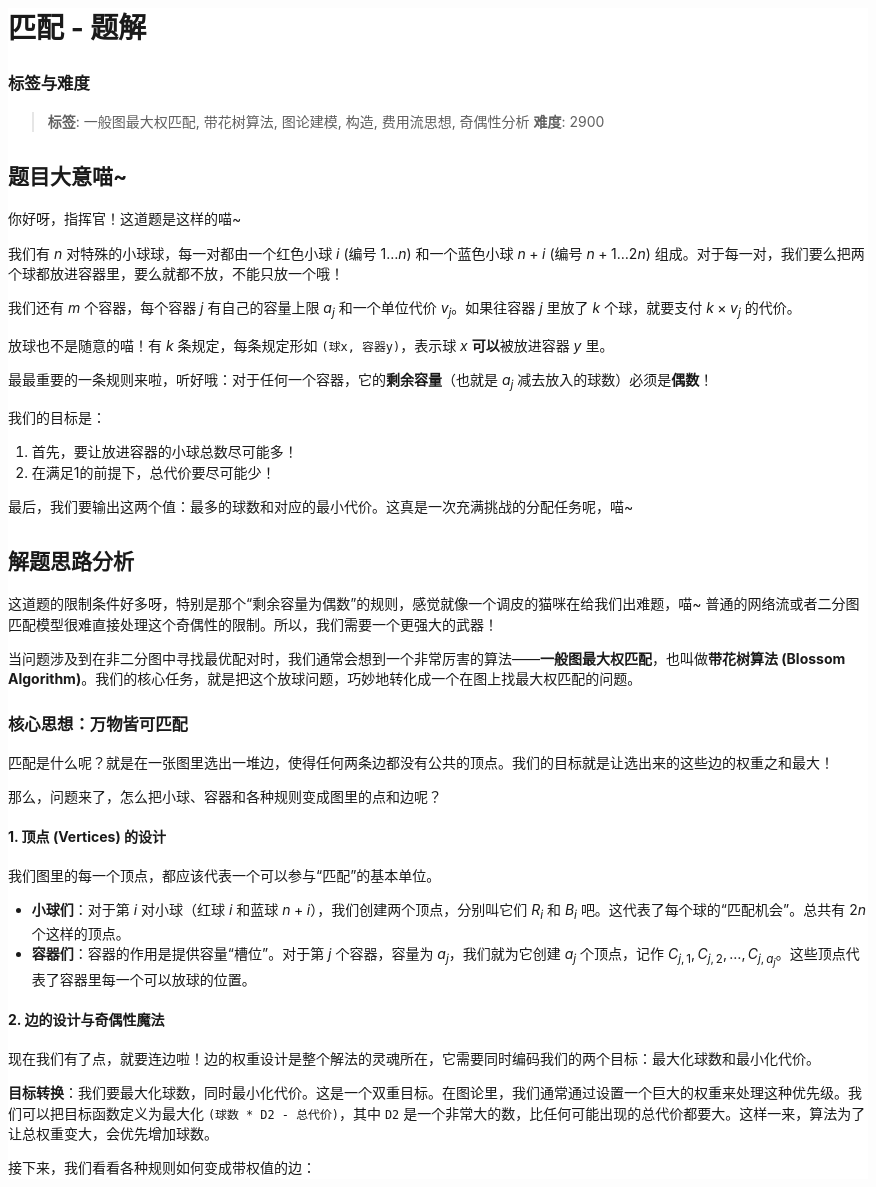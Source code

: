 # 匹配 - 题解

### 标签与难度
> **标签**: 一般图最大权匹配, 带花树算法, 图论建模, 构造, 费用流思想, 奇偶性分析
> **难度**: 2900

## 题目大意喵~

你好呀，指挥官！这道题是这样的喵~

我们有 $n$ 对特殊的小球球，每一对都由一个红色小球 $i$ (编号 $1 \dots n$) 和一个蓝色小球 $n+i$ (编号 $n+1 \dots 2n$) 组成。对于每一对，我们要么把两个球都放进容器里，要么就都不放，不能只放一个哦！

我们还有 $m$ 个容器，每个容器 $j$ 有自己的容量上限 $a_j$ 和一个单位代价 $v_j$。如果往容器 $j$ 里放了 $k$ 个球，就要支付 $k \times v_j$ 的代价。

放球也不是随意的喵！有 $k$ 条规定，每条规定形如 `(球x, 容器y)`，表示球 $x$ **可以**被放进容器 $y$ 里。

最最重要的一条规则来啦，听好哦：对于任何一个容器，它的**剩余容量**（也就是 $a_j$ 减去放入的球数）必须是**偶数**！

我们的目标是：
1.  首先，要让放进容器的小球总数尽可能多！
2.  在满足1的前提下，总代价要尽可能少！

最后，我们要输出这两个值：最多的球数和对应的最小代价。这真是一次充满挑战的分配任务呢，喵~

## 解题思路分析

这道题的限制条件好多呀，特别是那个“剩余容量为偶数”的规则，感觉就像一个调皮的猫咪在给我们出难题，喵~ 普通的网络流或者二分图匹配模型很难直接处理这个奇偶性的限制。所以，我们需要一个更强大的武器！

当问题涉及到在非二分图中寻找最优配对时，我们通常会想到一个非常厉害的算法——**一般图最大权匹配**，也叫做**带花树算法 (Blossom Algorithm)**。我们的核心任务，就是把这个放球问题，巧妙地转化成一个在图上找最大权匹配的问题。

### 核心思想：万物皆可匹配

匹配是什么呢？就是在一张图里选出一堆边，使得任何两条边都没有公共的顶点。我们的目标就是让选出来的这些边的权重之和最大！

那么，问题来了，怎么把小球、容器和各种规则变成图里的点和边呢？

#### 1. 顶点 (Vertices) 的设计

我们图里的每一个顶点，都应该代表一个可以参与“匹配”的基本单位。
*   **小球们**：对于第 $i$ 对小球（红球 $i$ 和蓝球 $n+i$），我们创建两个顶点，分别叫它们 $R_i$ 和 $B_i$ 吧。这代表了每个球的“匹配机会”。总共有 $2n$ 个这样的顶点。
*   **容器们**：容器的作用是提供容量“槽位”。对于第 $j$ 个容器，容量为 $a_j$，我们就为它创建 $a_j$ 个顶点，记作 $C_{j,1}, C_{j,2}, \dots, C_{j,a_j}$。这些顶点代表了容器里每一个可以放球的位置。

#### 2. 边的设计与奇偶性魔法

现在我们有了点，就要连边啦！边的权重设计是整个解法的灵魂所在，它需要同时编码我们的两个目标：最大化球数和最小化代价。

**目标转换**：我们要最大化球数，同时最小化代价。这是一个双重目标。在图论里，我们通常通过设置一个巨大的权重来处理这种优先级。我们可以把目标函数定义为最大化 `(球数 * D2 - 总代价)`，其中 `D2` 是一个非常大的数，比任何可能出现的总代价都要大。这样一来，算法为了让总权重变大，会优先增加球数。

接下来，我们看看各种规则如何变成带权值的边：
